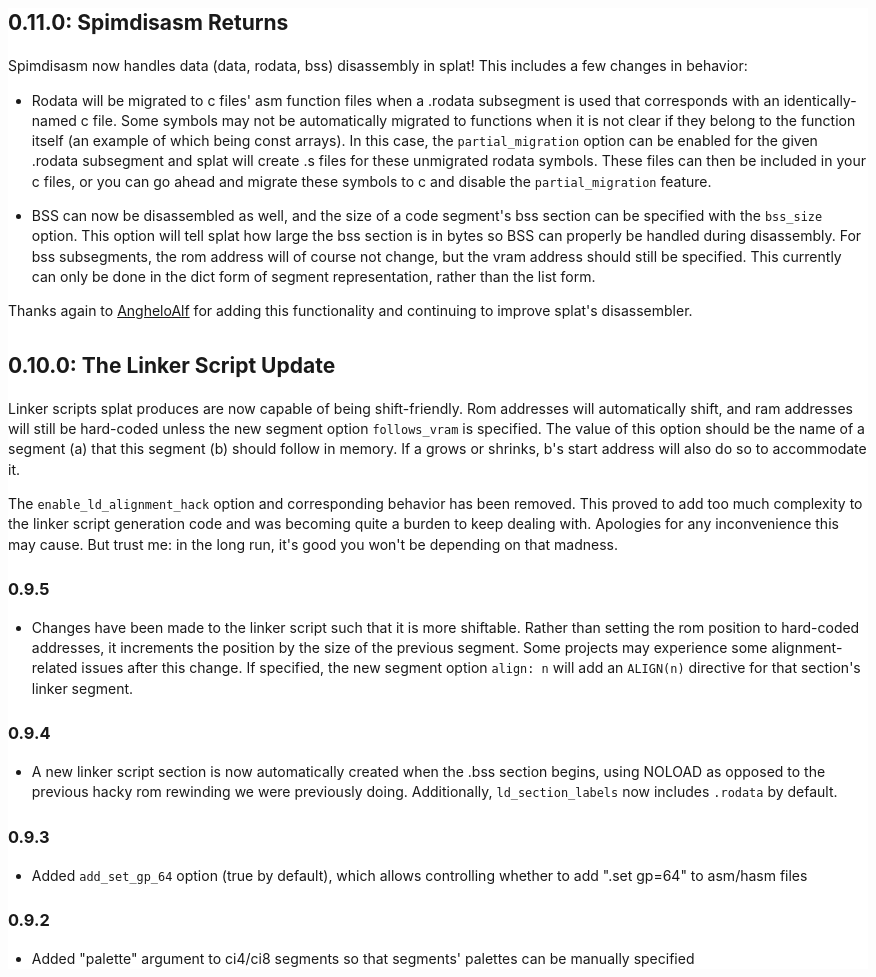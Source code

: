 ## 0.11.0: Spimdisasm Returns

Spimdisasm now handles data (data, rodata, bss) disassembly in splat! This includes a few changes in behavior:

* Rodata will be migrated to c files' asm function files when a .rodata subsegment is used that corresponds with an identically-named c file. Some symbols may not be automatically migrated to functions when it is not clear if they belong to the function itself (an example of which being const arrays). In this case, the `partial_migration` option can be enabled for the given .rodata subsegment and splat will create .s files for these unmigrated rodata symbols. These files can then be included in your c files, or you can go ahead and migrate these symbols to c and disable the `partial_migration` feature.

* BSS can now be disassembled as well, and the size of a code segment's bss section can be specified with the `bss_size` option. This option will tell splat how large the bss section is in bytes so BSS can properly be handled during disassembly. For bss subsegments, the rom address will of course not change, but the vram address should still be specified. This currently can only be done in the dict form of segment representation, rather than the list form.

Thanks again to [AngheloAlf](https://github.com/AngheloAlf) for adding this functionality and continuing to improve splat's disassembler.

## 0.10.0: The Linker Script Update

Linker scripts splat produces are now capable of being shift-friendly. Rom addresses will automatically shift, and ram addresses will still be hard-coded unless the new segment option `follows_vram` is specified. The value of this option should be the name of a segment (a) that this segment (b) should follow in memory. If a grows or shrinks, b's start address will also do so to accommodate it.

The `enable_ld_alignment_hack` option and corresponding behavior has been removed. This proved to add too much complexity to the linker script generation code and was becoming quite a burden to keep dealing with. Apologies for any inconvenience this may cause. But trust me: in the long run, it's good you won't be depending on that madness.

### 0.9.5
* Changes have been made to the linker script such that it is more shiftable. Rather than setting the rom position to hard-coded addresses, it increments the position by the size of the previous segment. Some projects may experience some alignment-related issues after this change. If specified, the new segment option `align: n` will add an `ALIGN(n)` directive for that section's linker segment.

### 0.9.4
* A new linker script section is now automatically created when the .bss section begins, using NOLOAD as opposed to the previous hacky rom rewinding we were previously doing. Additionally, `ld_section_labels` now includes `.rodata` by default.

### 0.9.3
* Added `add_set_gp_64` option (true by default), which allows controlling whether to add ".set gp=64" to asm/hasm files

### 0.9.2
* Added "palette" argument to ci4/ci8 segments so that segments' palettes can be manually specified
